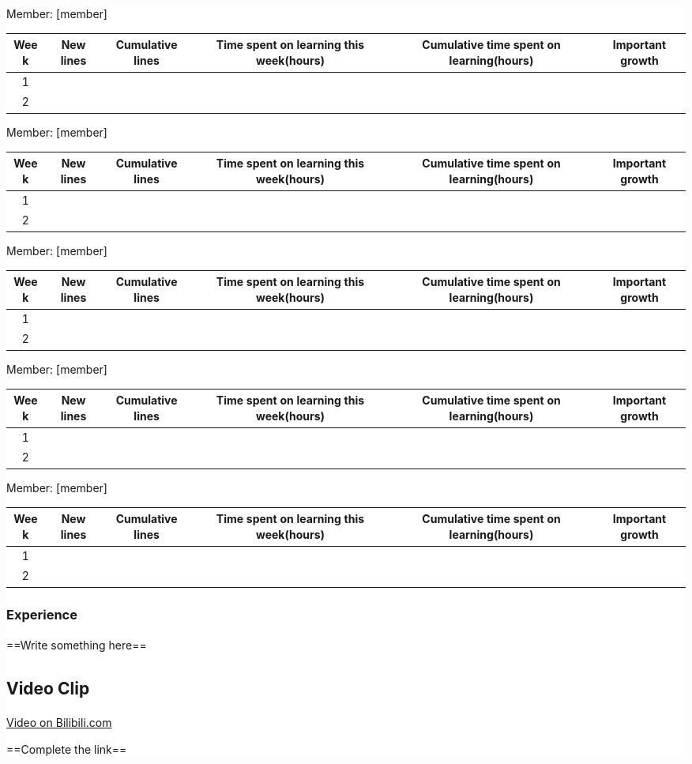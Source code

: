 Member: [member]

| Week | New lines | Cumulative lines | Time spent on learning this week(hours) | Cumulative time spent on learning(hours) | Important growth |
|:---:|:---:|:---:|:---:|:---:|:---:|
| 1 | | | | | |
| 2 | | | | | |

Member: [member]

| Week | New lines | Cumulative lines | Time spent on learning this week(hours) | Cumulative time spent on learning(hours) | Important growth |
|:---:|:---:|:---:|:---:|:---:|:---:|
| 1 | | | | | |
| 2 | | | | | |

Member: [member]

| Week | New lines | Cumulative lines | Time spent on learning this week(hours) | Cumulative time spent on learning(hours) | Important growth |
|:---:|:---:|:---:|:---:|:---:|:---:|
| 1 | | | | | |
| 2 | | | | | |

Member: [member]

| Week | New lines | Cumulative lines | Time spent on learning this week(hours) | Cumulative time spent on learning(hours) | Important growth |
|:---:|:---:|:---:|:---:|:---:|:---:|
| 1 | | | | | |
| 2 | | | | | |

Member: [member]

| Week | New lines | Cumulative lines | Time spent on learning this week(hours) | Cumulative time spent on learning(hours) | Important growth |
|:---:|:---:|:---:|:---:|:---:|:---:|
| 1 | | | | | |
| 2 | | | | | |




### Experience

==Write something here==

## Video Clip

[Video on Bilibili.com]()

==Complete the link==

